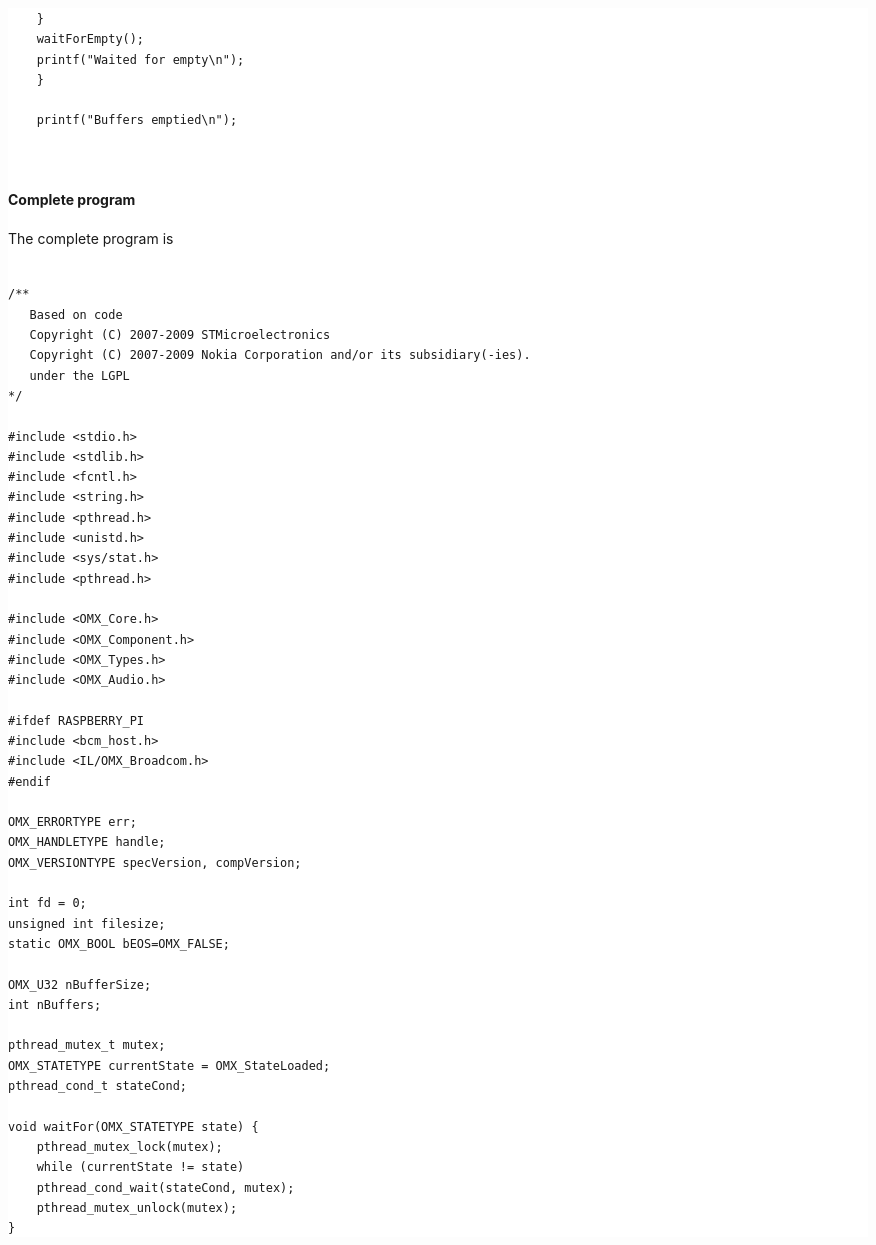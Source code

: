 ```sh_cpp
	}
	waitForEmpty();
	printf("Waited for empty\n");
    }

    printf("Buffers emptied\n");
	
      
```


####  Complete program 

The complete program is
```sh_cpp

/**
   Based on code
   Copyright (C) 2007-2009 STMicroelectronics
   Copyright (C) 2007-2009 Nokia Corporation and/or its subsidiary(-ies).
   under the LGPL
*/

#include <stdio.h>
#include <stdlib.h>
#include <fcntl.h>
#include <string.h>
#include <pthread.h>
#include <unistd.h>
#include <sys/stat.h>
#include <pthread.h>

#include <OMX_Core.h>
#include <OMX_Component.h>
#include <OMX_Types.h>
#include <OMX_Audio.h>

#ifdef RASPBERRY_PI
#include <bcm_host.h>
#include <IL/OMX_Broadcom.h>
#endif

OMX_ERRORTYPE err;
OMX_HANDLETYPE handle;
OMX_VERSIONTYPE specVersion, compVersion;

int fd = 0;
unsigned int filesize;
static OMX_BOOL bEOS=OMX_FALSE;

OMX_U32 nBufferSize;
int nBuffers;

pthread_mutex_t mutex;
OMX_STATETYPE currentState = OMX_StateLoaded;
pthread_cond_t stateCond;

void waitFor(OMX_STATETYPE state) {
    pthread_mutex_lock(mutex);
    while (currentState != state)
	pthread_cond_wait(stateCond, mutex);
    pthread_mutex_unlock(mutex);
}

```